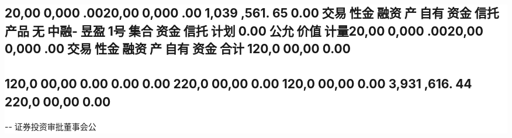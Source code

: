 20,00
0,000
.0020,00
0,000
.00
1,039
,561.
65
0.00
交易
性金
融资
产
自有
资金
信托
产品
无
中融-
昱盈
1号
集合
资金
信托
计划
0.00
公允
价值
计量20,00
0,000
.0020,00
0,000
.00
交易
性金
融资
产
自有
资金
合计
120,0
00,00
0.00
--
120,0
00,00
0.00
0.00
0.00
220,0
00,00
0.00
120,0
00,00
0.00
3,931
,616.
44
220,0
00,00
0.00
--
--
证券投资审批董事会公